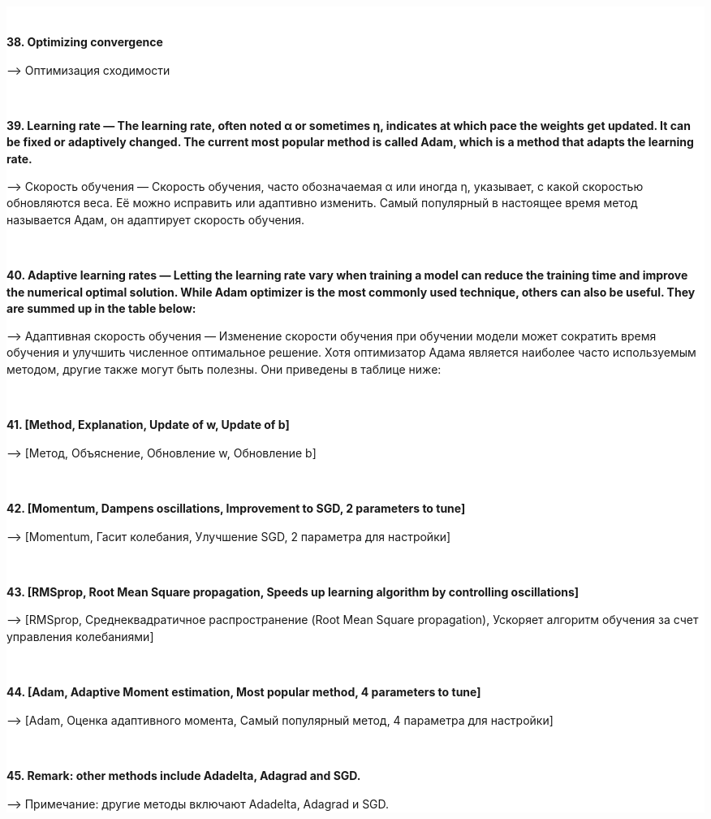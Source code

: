<br>


**38. Optimizing convergence**

&#10230; Оптимизация сходимости

<br>


**39. Learning rate ― The learning rate, often noted α or sometimes η, indicates at which pace the weights get updated. It can be fixed or adaptively changed. The current most popular method is called Adam, which is a method that adapts the learning rate.**

&#10230; Скорость обучения ― Скорость обучения, часто обозначаемая α или иногда η, указывает, с какой скоростью обновляются веса. Её можно исправить или адаптивно изменить. Самый популярный в настоящее время метод называется Адам, он адаптирует скорость обучения.

<br>


**40. Adaptive learning rates ― Letting the learning rate vary when training a model can reduce the training time and improve the numerical optimal solution. While Adam optimizer is the most commonly used technique, others can also be useful. They are summed up in the table below:**

&#10230; Адаптивная скорость обучения ― Изменение скорости обучения при обучении модели может сократить время обучения и улучшить численное оптимальное решение. Хотя оптимизатор Адама является наиболее часто используемым методом, другие также могут быть полезны. Они приведены в таблице ниже:

<br>


**41. [Method, Explanation, Update of w, Update of b]**

&#10230; [Метод, Объяснение, Обновление w, Обновление b]

<br>


**42. [Momentum, Dampens oscillations, Improvement to SGD, 2 parameters to tune]**

&#10230; [Momentum, Гасит колебания, Улучшение SGD, 2 параметра для настройки]

<br>


**43. [RMSprop, Root Mean Square propagation, Speeds up learning algorithm by controlling oscillations]**

&#10230; [RMSprop, Среднеквадратичное распространение (Root Mean Square propagation), Ускоряет алгоритм обучения за счет управления колебаниями]

<br>


**44. [Adam, Adaptive Moment estimation, Most popular method, 4 parameters to tune]**

&#10230; [Adam, Оценка адаптивного момента, Самый популярный метод, 4 параметра для настройки]

<br>


**45. Remark: other methods include Adadelta, Adagrad and SGD.**

&#10230; Примечание: другие методы включают Adadelta, Adagrad и SGD.
